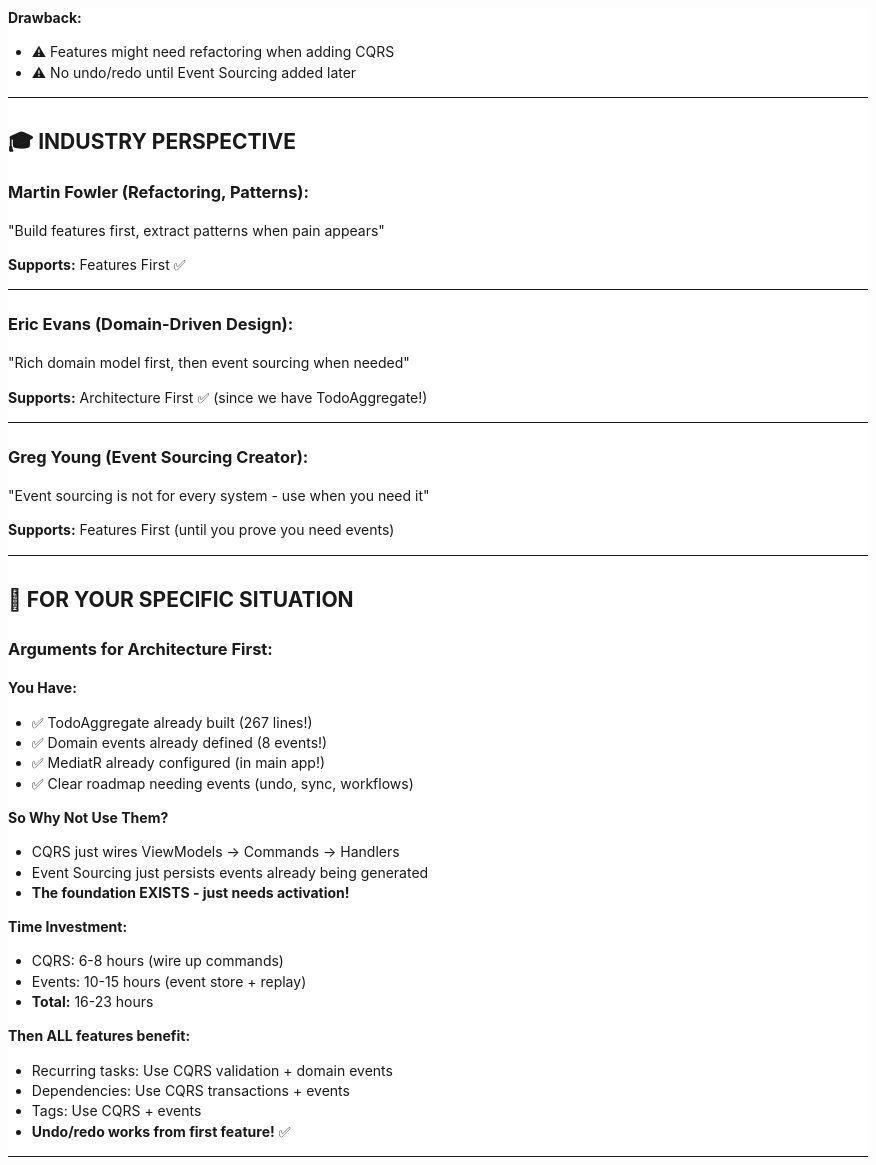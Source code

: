 **Drawback:**
- ⚠️ Features might need refactoring when adding CQRS
- ⚠️ No undo/redo until Event Sourcing added later

---

## 🎓 **INDUSTRY PERSPECTIVE**

### **Martin Fowler (Refactoring, Patterns):**
"Build features first, extract patterns when pain appears"

**Supports:** Features First ✅

---

### **Eric Evans (Domain-Driven Design):**
"Rich domain model first, then event sourcing when needed"

**Supports:** Architecture First ✅ (since we have TodoAggregate!)

---

### **Greg Young (Event Sourcing Creator):**
"Event sourcing is not for every system - use when you need it"

**Supports:** Features First (until you prove you need events)

---

## 🎯 **FOR YOUR SPECIFIC SITUATION**

### **Arguments for Architecture First:**

**You Have:**
- ✅ TodoAggregate already built (267 lines!)
- ✅ Domain events already defined (8 events!)
- ✅ MediatR already configured (in main app!)
- ✅ Clear roadmap needing events (undo, sync, workflows)

**So Why Not Use Them?**
- CQRS just wires ViewModels → Commands → Handlers
- Event Sourcing just persists events already being generated
- **The foundation EXISTS - just needs activation!**

**Time Investment:**
- CQRS: 6-8 hours (wire up commands)
- Events: 10-15 hours (event store + replay)
- **Total:** 16-23 hours

**Then ALL features benefit:**
- Recurring tasks: Use CQRS validation + domain events
- Dependencies: Use CQRS transactions + events
- Tags: Use CQRS + events
- **Undo/redo works from first feature!** ✅

---